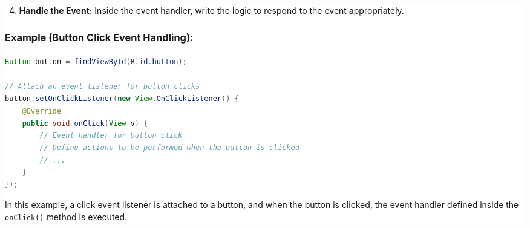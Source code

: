 4. **Handle the Event:**
   Inside the event handler, write the logic to respond to the event appropriately.

### Example (Button Click Event Handling):

```java
Button button = findViewById(R.id.button);

// Attach an event listener for button clicks
button.setOnClickListener(new View.OnClickListener() {
    @Override
    public void onClick(View v) {
        // Event handler for button click
        // Define actions to be performed when the button is clicked
        // ...
    }
});
```

In this example, a click event listener is attached to a button, and when the button is clicked, the event handler defined inside the `onClick()` method is executed.

